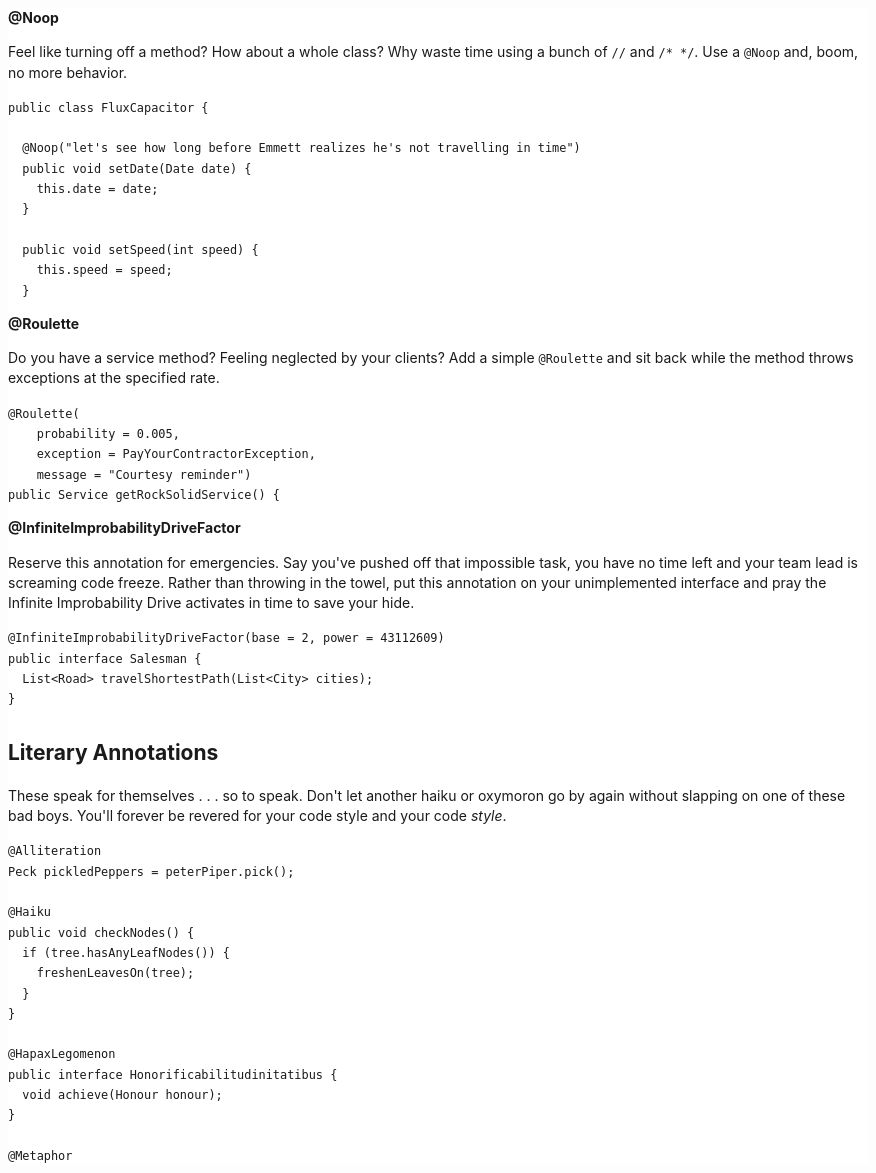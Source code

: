 **@Noop**

Feel like turning off a method? How about a whole class? Why waste time using a bunch of `//` and `/* */`. Use a `@Noop` and, boom, no more behavior.

```
public class FluxCapacitor {

  @Noop("let's see how long before Emmett realizes he's not travelling in time")
  public void setDate(Date date) {
    this.date = date;
  }

  public void setSpeed(int speed) {
    this.speed = speed;
  }
```

**@Roulette**

Do you have a service method? Feeling neglected by your clients? Add a simple `@Roulette` and sit back while the method throws exceptions at the specified rate.

```
@Roulette(
    probability = 0.005,
    exception = PayYourContractorException,
    message = "Courtesy reminder")
public Service getRockSolidService() {
```

**@InfiniteImprobabilityDriveFactor**

Reserve this annotation for emergencies. Say you've pushed off that impossible task, you have no time left and your team lead is screaming code freeze. Rather than throwing in the towel, put this annotation on your unimplemented interface and pray the Infinite Improbability Drive activates in time to save your hide.

```
@InfiniteImprobabilityDriveFactor(base = 2, power = 43112609)
public interface Salesman {
  List<Road> travelShortestPath(List<City> cities);
}
```


## Literary Annotations ##

These speak for themselves . . . so to speak. Don't let another haiku or oxymoron go by again without slapping on one of these bad boys. You'll forever be revered for your code style and your code _style_.

```
@Alliteration
Peck pickledPeppers = peterPiper.pick();

@Haiku
public void checkNodes() {
  if (tree.hasAnyLeafNodes()) {
    freshenLeavesOn(tree);
  }
}

@HapaxLegomenon
public interface Honorificabilitudinitatibus {
  void achieve(Honour honour);
}

@Metaphor
```